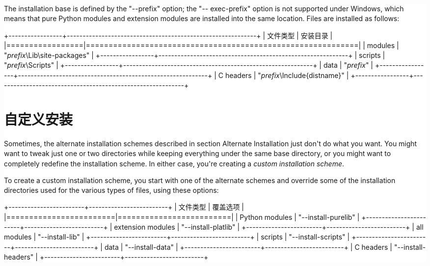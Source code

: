 The installation base is defined by the "--prefix" option; the "--
exec-prefix" option is not supported under Windows, which means that
pure Python modules and extension modules are installed into the same
location. Files are installed as follows:

+-----------------+------------------------------------------------------------+
| 文件类型        | 安装目录                                                   |
|=================|============================================================|
| modules         | "*prefix*\Lib\site-packages"                               |
+-----------------+------------------------------------------------------------+
| scripts         | "*prefix*\Scripts"                                         |
+-----------------+------------------------------------------------------------+
| data            | "*prefix*"                                                 |
+-----------------+------------------------------------------------------------+
| C headers       | "*prefix*\Include{distname}"                               |
+-----------------+------------------------------------------------------------+


自定义安装
==========

Sometimes, the alternate installation schemes described in section
Alternate Installation just don't do what you want.  You might want to
tweak just one or two directories while keeping everything under the
same base directory, or you might want to completely redefine the
installation scheme.  In either case, you're creating a *custom
installation scheme*.

To create a custom installation scheme, you start with one of the
alternate schemes and override some of the installation directories
used for the various types of files, using these options:

+------------------------+-------------------------+
| 文件类型               | 覆盖选项                |
|========================|=========================|
| Python modules         | "--install-purelib"     |
+------------------------+-------------------------+
| extension modules      | "--install-platlib"     |
+------------------------+-------------------------+
| all modules            | "--install-lib"         |
+------------------------+-------------------------+
| scripts                | "--install-scripts"     |
+------------------------+-------------------------+
| data                   | "--install-data"        |
+------------------------+-------------------------+
| C headers              | "--install-headers"     |
+------------------------+-------------------------+
